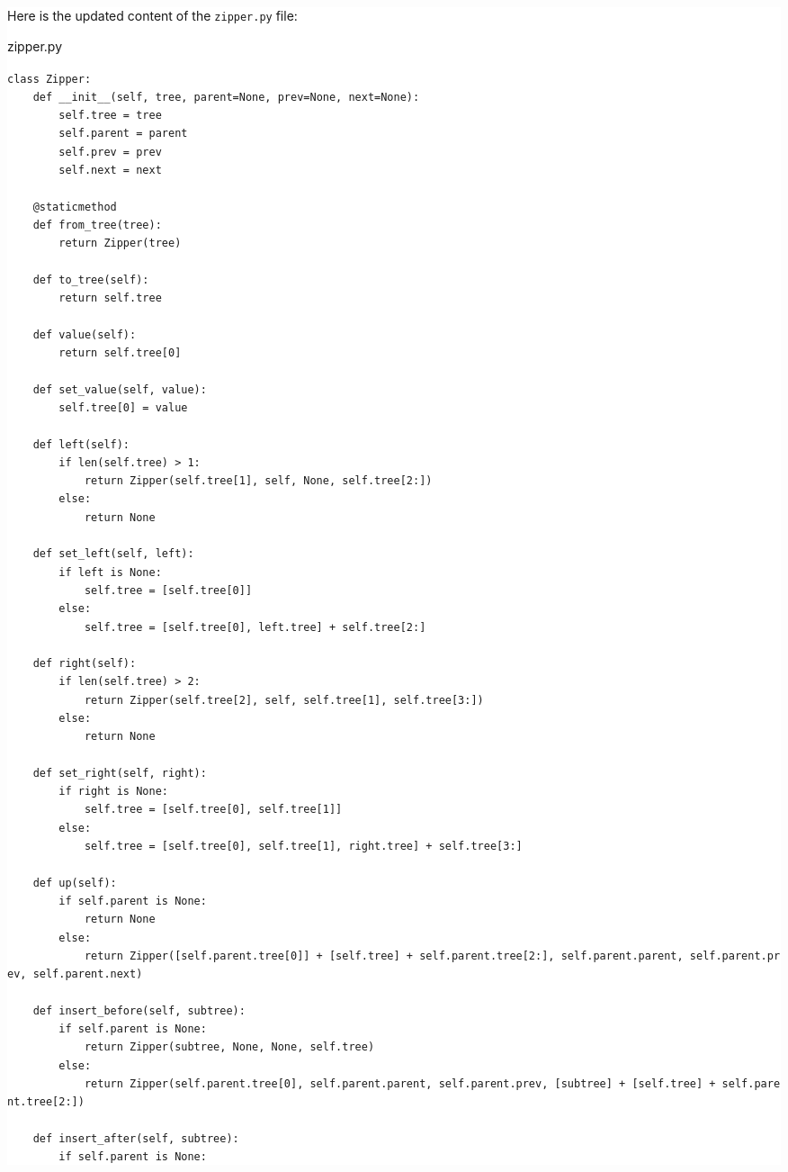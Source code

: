 Here is the updated content of the `zipper.py` file:

zipper.py
```
class Zipper:
    def __init__(self, tree, parent=None, prev=None, next=None):
        self.tree = tree
        self.parent = parent
        self.prev = prev
        self.next = next

    @staticmethod
    def from_tree(tree):
        return Zipper(tree)

    def to_tree(self):
        return self.tree

    def value(self):
        return self.tree[0]

    def set_value(self, value):
        self.tree[0] = value

    def left(self):
        if len(self.tree) > 1:
            return Zipper(self.tree[1], self, None, self.tree[2:])
        else:
            return None

    def set_left(self, left):
        if left is None:
            self.tree = [self.tree[0]]
        else:
            self.tree = [self.tree[0], left.tree] + self.tree[2:]

    def right(self):
        if len(self.tree) > 2:
            return Zipper(self.tree[2], self, self.tree[1], self.tree[3:])
        else:
            return None

    def set_right(self, right):
        if right is None:
            self.tree = [self.tree[0], self.tree[1]]
        else:
            self.tree = [self.tree[0], self.tree[1], right.tree] + self.tree[3:]

    def up(self):
        if self.parent is None:
            return None
        else:
            return Zipper([self.parent.tree[0]] + [self.tree] + self.parent.tree[2:], self.parent.parent, self.parent.prev, self.parent.next)

    def insert_before(self, subtree):
        if self.parent is None:
            return Zipper(subtree, None, None, self.tree)
        else:
            return Zipper(self.parent.tree[0], self.parent.parent, self.parent.prev, [subtree] + [self.tree] + self.parent.tree[2:])

    def insert_after(self, subtree):
        if self.parent is None:
```